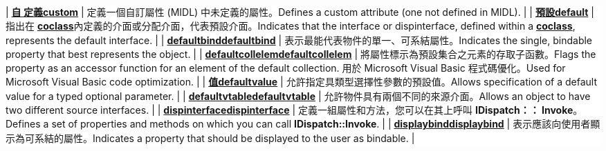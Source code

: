 | [<span data-ttu-id="47bbe-119">**自 定義**</span><span class="sxs-lookup"><span data-stu-id="47bbe-119">**custom**</span></span>](custom.md)                     | <span data-ttu-id="47bbe-120">定義一個自訂屬性 (MIDL) 中未定義的屬性。</span><span class="sxs-lookup"><span data-stu-id="47bbe-120">Defines a custom attribute (one not defined in MIDL).</span></span>                                                                                                                                                                                                                                                                                                                                                  |
| [<span data-ttu-id="47bbe-121">**預設**</span><span class="sxs-lookup"><span data-stu-id="47bbe-121">**default**</span></span>](default.md)                   | <span data-ttu-id="47bbe-122">指出在 [**coclass**](coclass.md)內定義的介面或分配介面，代表預設介面。</span><span class="sxs-lookup"><span data-stu-id="47bbe-122">Indicates that the interface or dispinterface, defined within a [**coclass**](coclass.md), represents the default interface.</span></span>                                                                                                                                                                                                                                                                          |
| [<span data-ttu-id="47bbe-123">**defaultbind**</span><span class="sxs-lookup"><span data-stu-id="47bbe-123">**defaultbind**</span></span>](defaultbind.md)           | <span data-ttu-id="47bbe-124">表示最能代表物件的單一、可系結屬性。</span><span class="sxs-lookup"><span data-stu-id="47bbe-124">Indicates the single, bindable property that best represents the object.</span></span>                                                                                                                                                                                                                                                                                                                               |
| [<span data-ttu-id="47bbe-125">**defaultcollelem**</span><span class="sxs-lookup"><span data-stu-id="47bbe-125">**defaultcollelem**</span></span>](defaultcollelem.md)   | <span data-ttu-id="47bbe-126">將屬性標示為預設集合之元素的存取子函數。</span><span class="sxs-lookup"><span data-stu-id="47bbe-126">Flags the property as an accessor function for an element of the default collection.</span></span> <span data-ttu-id="47bbe-127">用於 Microsoft Visual Basic 程式碼優化。</span><span class="sxs-lookup"><span data-stu-id="47bbe-127">Used for Microsoft Visual Basic code optimization.</span></span>                                                                                                                                                                                                                                                                |
| [<span data-ttu-id="47bbe-128">**值**</span><span class="sxs-lookup"><span data-stu-id="47bbe-128">**defaultvalue**</span></span>](defaultvalue.md)         | <span data-ttu-id="47bbe-129">允許指定具類型選擇性參數的預設值。</span><span class="sxs-lookup"><span data-stu-id="47bbe-129">Allows specification of a default value for a typed optional parameter.</span></span>                                                                                                                                                                                                                                                                                                                                |
| [<span data-ttu-id="47bbe-130">**defaultvtable**</span><span class="sxs-lookup"><span data-stu-id="47bbe-130">**defaultvtable**</span></span>](defaultvtable.md)       | <span data-ttu-id="47bbe-131">允許物件具有兩個不同的來源介面。</span><span class="sxs-lookup"><span data-stu-id="47bbe-131">Allows an object to have two different source interfaces.</span></span>                                                                                                                                                                                                                                                                                                                                              |
| [<span data-ttu-id="47bbe-132">**dispinterface**</span><span class="sxs-lookup"><span data-stu-id="47bbe-132">**dispinterface**</span></span>](dispinterface.md)       | <span data-ttu-id="47bbe-133">定義一組屬性和方法，您可以在其上呼叫 **IDispatch：： Invoke**。</span><span class="sxs-lookup"><span data-stu-id="47bbe-133">Defines a set of properties and methods on which you can call **IDispatch::Invoke**.</span></span>                                                                                                                                                                                                                                                                                                                   |
| [<span data-ttu-id="47bbe-134">**displaybind**</span><span class="sxs-lookup"><span data-stu-id="47bbe-134">**displaybind**</span></span>](displaybind.md)           | <span data-ttu-id="47bbe-135">表示應該向使用者顯示為可系結的屬性。</span><span class="sxs-lookup"><span data-stu-id="47bbe-135">Indicates a property that should be displayed to the user as bindable.</span></span>                                                                                                                                                                                                                                                                                                                                 |